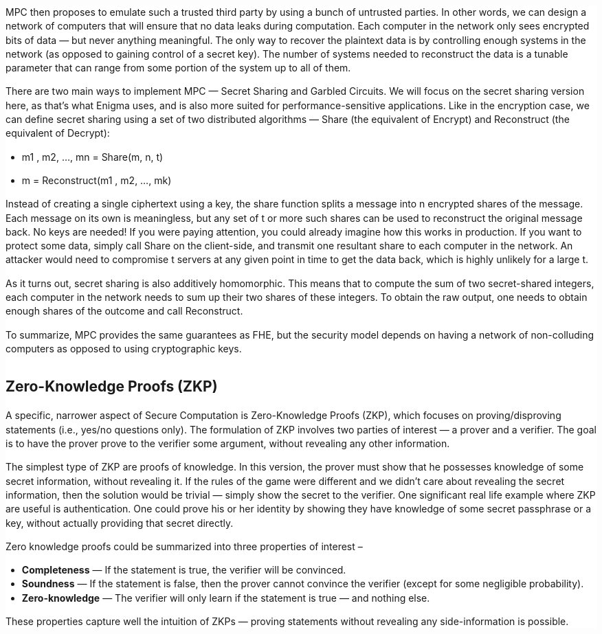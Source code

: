 MPC then proposes to emulate such a trusted third party by using a bunch of untrusted parties. In other words, we can design a network of computers that will ensure that no data leaks during computation. Each computer in the network only sees encrypted bits of data — but never anything meaningful. The only way to recover the plaintext data is by controlling enough systems in the network (as opposed to gaining control of a secret key). The number of systems needed to reconstruct the data is a tunable parameter that can range from some portion of the system up to all of them.

There are two main ways to implement MPC — Secret Sharing and Garbled Circuits. We will focus on the secret sharing version here, as that’s what Enigma uses, and is also more suited for performance-sensitive applications. Like in the encryption case, we can define secret sharing using a set of two distributed algorithms — Share (the equivalent of Encrypt) and Reconstruct (the equivalent of Decrypt):

* m1 , m2, …, mn = Share(m, n, t)

* m = Reconstruct(m1 , m2, …, mk)

Instead of creating a single ciphertext using a key, the share function splits a message into n encrypted shares of the message. Each message on its own is meaningless, but any set of t or more such shares can be used to reconstruct the original message back. No keys are needed! If you were paying attention, you could already imagine how this works in production. If you want to protect some data, simply call Share on the client-side, and transmit one resultant share to each computer in the network. An attacker would need to compromise t servers at any given point in time to get the data back, which is highly unlikely for a large t.

As it turns out, secret sharing is also additively homomorphic. This means that to compute the sum of two secret-shared integers, each computer in the network needs to sum up their two shares of these integers. To obtain the raw output, one needs to obtain enough shares of the outcome and call Reconstruct.

To summarize, MPC provides the same guarantees as FHE, but the security model depends on having a network of non-colluding computers as opposed to using cryptographic keys.

## Zero-Knowledge Proofs (ZKP)

A specific, narrower aspect of Secure Computation is Zero-Knowledge Proofs (ZKP), which focuses on proving/disproving statements (i.e., yes/no questions only). The formulation of ZKP involves two parties of interest — a prover and a verifier. The goal is to have the prover prove to the verifier some argument, without revealing any other information.

The simplest type of ZKP are proofs of knowledge. In this version, the prover must show that he possesses knowledge of some secret information, without revealing it. If the rules of the game were different and we didn’t care about revealing the secret information, then the solution would be trivial — simply show the secret to the verifier. One significant real life example where ZKP are useful is authentication. One could prove his or her identity by showing they have knowledge of some secret passphrase or a key, without actually providing that secret directly.

Zero knowledge proofs could be summarized into three properties of interest –

* **Completeness** — If the statement is true, the verifier will be convinced.
* **Soundness** — If the statement is false, then the prover cannot convince the verifier (except for some negligible probability).
* **Zero-knowledge** — The verifier will only learn if the statement is true — and nothing else.

These properties capture well the intuition of ZKPs — proving statements without revealing any side-information is possible.
